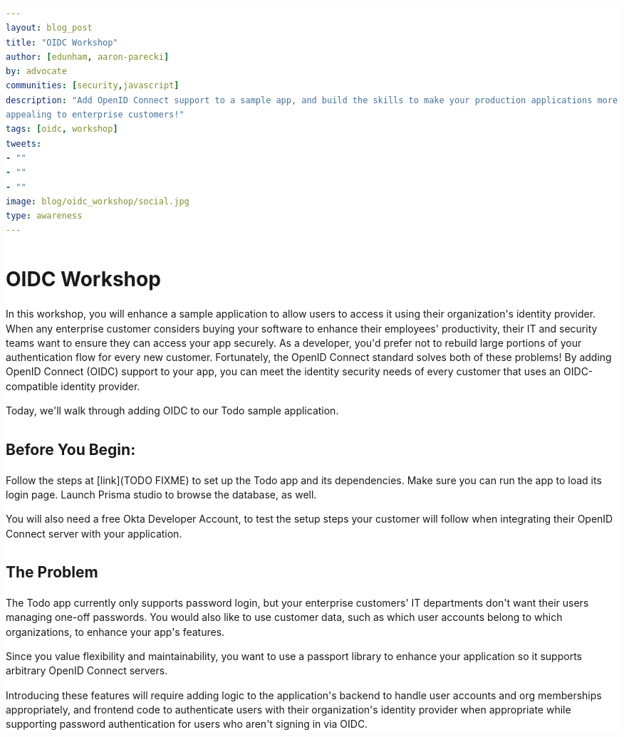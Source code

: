 ```yaml
---
layout: blog_post
title: "OIDC Workshop"
author: [edunham, aaron-parecki]
by: advocate
communities: [security,javascript]
description: "Add OpenID Connect support to a sample app, and build the skills to make your production applications more appealing to enterprise customers!"
tags: [oidc, workshop]
tweets:
- ""
- ""
- ""
image: blog/oidc_workshop/social.jpg
type: awareness
---
```

# OIDC Workshop

In this workshop, you will enhance a sample application to allow users to access it using their organization's identity provider. When any enterprise customer considers buying your software to enhance their employees' productivity, their IT and security teams want to ensure they can access your app securely. As a developer, you'd prefer not to rebuild large portions of your authentication flow for every new customer. Fortunately, the OpenID Connect standard solves both of these problems! By adding OpenID Connect (OIDC) support to your app, you can meet the identity security needs of every customer that uses an OIDC-compatible identity provider. 

Today, we'll walk through adding OIDC to our Todo sample application. 

## Before You Begin: 

Follow the steps at [link](TODO FIXME) to set up the Todo app and its dependencies. Make sure you can run the app to load its login page. Launch Prisma studio to browse the database, as well. 

You will also need a free Okta Developer Account, to test the setup steps your customer will follow when integrating their OpenID Connect server with your application. 

## The Problem

The Todo app currently only supports password login, but your enterprise customers' IT departments don't want their users managing one-off passwords. You would also like to use customer data, such as which user accounts belong to which organizations, to enhance your app's features. 

Since you value flexibility and maintainability, you want to use a passport library to enhance your application so it supports arbitrary OpenID Connect servers. 

Introducing these features will require adding logic to the application's backend to handle user accounts and org memberships appropriately, and frontend code to authenticate users with their organization's identity provider when appropriate while supporting password authentication for users who aren't signing in via OIDC. 
